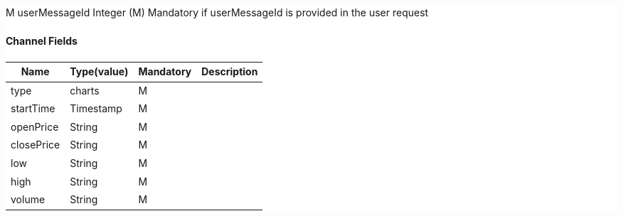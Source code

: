 <td>M</td>
<td></td>
</tr>
<tr class="even">
<td>userMessageId</td>
<td>Integer</td>
<td>(M)</td>
<td>Mandatory if userMessageId is provided in the user request</td>
</tr>
</tbody>
</table>

#### Channel Fields

<table>
<thead>
<tr class="header">
<th>Name</th>
<th>Type(value)</th>
<th>Mandatory</th>
<th>Description</th>
</tr>
</thead>
<tbody>
<tr class="odd">
<td>type</td>
<td>charts</td>
<td>M</td>
<td></td>
</tr>
<tr class="even">
<td>startTime</td>
<td>Timestamp</td>
<td>M</td>
<td></td>
</tr>
<tr class="odd">
<td>openPrice</td>
<td>String</td>
<td>M</td>
<td></td>
</tr>
<tr class="even">
<td>closePrice</td>
<td>String</td>
<td>M</td>
<td></td>
</tr>
<tr class="odd">
<td>low</td>
<td>String</td>
<td>M</td>
<td></td>
</tr>
<tr class="even">
<td>high</td>
<td>String</td>
<td>M</td>
<td></td>
</tr>
<tr class="odd">
<td>volume</td>
<td>String</td>
<td>M</td>